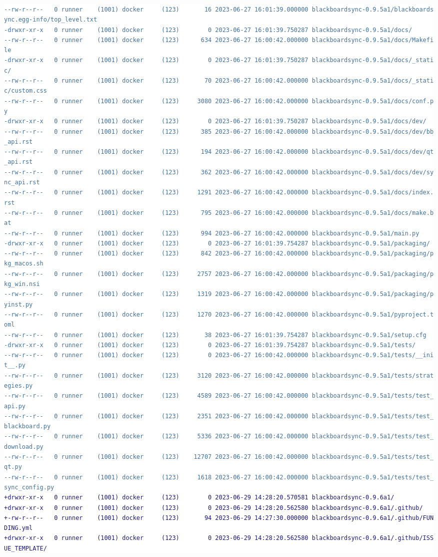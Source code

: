 ```diff
--rw-r--r--   0 runner    (1001) docker     (123)       16 2023-06-27 16:01:39.000000 blackboardsync-0.9.5a1/blackboardsync.egg-info/top_level.txt
-drwxr-xr-x   0 runner    (1001) docker     (123)        0 2023-06-27 16:01:39.750287 blackboardsync-0.9.5a1/docs/
--rw-r--r--   0 runner    (1001) docker     (123)      634 2023-06-27 16:00:42.000000 blackboardsync-0.9.5a1/docs/Makefile
-drwxr-xr-x   0 runner    (1001) docker     (123)        0 2023-06-27 16:01:39.750287 blackboardsync-0.9.5a1/docs/_static/
--rw-r--r--   0 runner    (1001) docker     (123)       70 2023-06-27 16:00:42.000000 blackboardsync-0.9.5a1/docs/_static/custom.css
--rw-r--r--   0 runner    (1001) docker     (123)     3080 2023-06-27 16:00:42.000000 blackboardsync-0.9.5a1/docs/conf.py
-drwxr-xr-x   0 runner    (1001) docker     (123)        0 2023-06-27 16:01:39.750287 blackboardsync-0.9.5a1/docs/dev/
--rw-r--r--   0 runner    (1001) docker     (123)      385 2023-06-27 16:00:42.000000 blackboardsync-0.9.5a1/docs/dev/bb_api.rst
--rw-r--r--   0 runner    (1001) docker     (123)      194 2023-06-27 16:00:42.000000 blackboardsync-0.9.5a1/docs/dev/qt_api.rst
--rw-r--r--   0 runner    (1001) docker     (123)      362 2023-06-27 16:00:42.000000 blackboardsync-0.9.5a1/docs/dev/sync_api.rst
--rw-r--r--   0 runner    (1001) docker     (123)     1291 2023-06-27 16:00:42.000000 blackboardsync-0.9.5a1/docs/index.rst
--rw-r--r--   0 runner    (1001) docker     (123)      795 2023-06-27 16:00:42.000000 blackboardsync-0.9.5a1/docs/make.bat
--rw-r--r--   0 runner    (1001) docker     (123)      994 2023-06-27 16:00:42.000000 blackboardsync-0.9.5a1/main.py
-drwxr-xr-x   0 runner    (1001) docker     (123)        0 2023-06-27 16:01:39.754287 blackboardsync-0.9.5a1/packaging/
--rw-r--r--   0 runner    (1001) docker     (123)      842 2023-06-27 16:00:42.000000 blackboardsync-0.9.5a1/packaging/pkg_macos.sh
--rw-r--r--   0 runner    (1001) docker     (123)     2757 2023-06-27 16:00:42.000000 blackboardsync-0.9.5a1/packaging/pkg_win.nsi
--rw-r--r--   0 runner    (1001) docker     (123)     1319 2023-06-27 16:00:42.000000 blackboardsync-0.9.5a1/packaging/pyinst.py
--rw-r--r--   0 runner    (1001) docker     (123)     1270 2023-06-27 16:00:42.000000 blackboardsync-0.9.5a1/pyproject.toml
--rw-r--r--   0 runner    (1001) docker     (123)       38 2023-06-27 16:01:39.754287 blackboardsync-0.9.5a1/setup.cfg
-drwxr-xr-x   0 runner    (1001) docker     (123)        0 2023-06-27 16:01:39.754287 blackboardsync-0.9.5a1/tests/
--rw-r--r--   0 runner    (1001) docker     (123)        0 2023-06-27 16:00:42.000000 blackboardsync-0.9.5a1/tests/__init__.py
--rw-r--r--   0 runner    (1001) docker     (123)     3120 2023-06-27 16:00:42.000000 blackboardsync-0.9.5a1/tests/strategies.py
--rw-r--r--   0 runner    (1001) docker     (123)     4589 2023-06-27 16:00:42.000000 blackboardsync-0.9.5a1/tests/test_api.py
--rw-r--r--   0 runner    (1001) docker     (123)     2351 2023-06-27 16:00:42.000000 blackboardsync-0.9.5a1/tests/test_blackboard.py
--rw-r--r--   0 runner    (1001) docker     (123)     5336 2023-06-27 16:00:42.000000 blackboardsync-0.9.5a1/tests/test_download.py
--rw-r--r--   0 runner    (1001) docker     (123)    12707 2023-06-27 16:00:42.000000 blackboardsync-0.9.5a1/tests/test_qt.py
--rw-r--r--   0 runner    (1001) docker     (123)     1618 2023-06-27 16:00:42.000000 blackboardsync-0.9.5a1/tests/test_sync_config.py
+drwxr-xr-x   0 runner    (1001) docker     (123)        0 2023-06-29 14:28:20.570581 blackboardsync-0.9.6a1/
+drwxr-xr-x   0 runner    (1001) docker     (123)        0 2023-06-29 14:28:20.562580 blackboardsync-0.9.6a1/.github/
+-rw-r--r--   0 runner    (1001) docker     (123)       94 2023-06-29 14:27:30.000000 blackboardsync-0.9.6a1/.github/FUNDING.yml
+drwxr-xr-x   0 runner    (1001) docker     (123)        0 2023-06-29 14:28:20.562580 blackboardsync-0.9.6a1/.github/ISSUE_TEMPLATE/
```